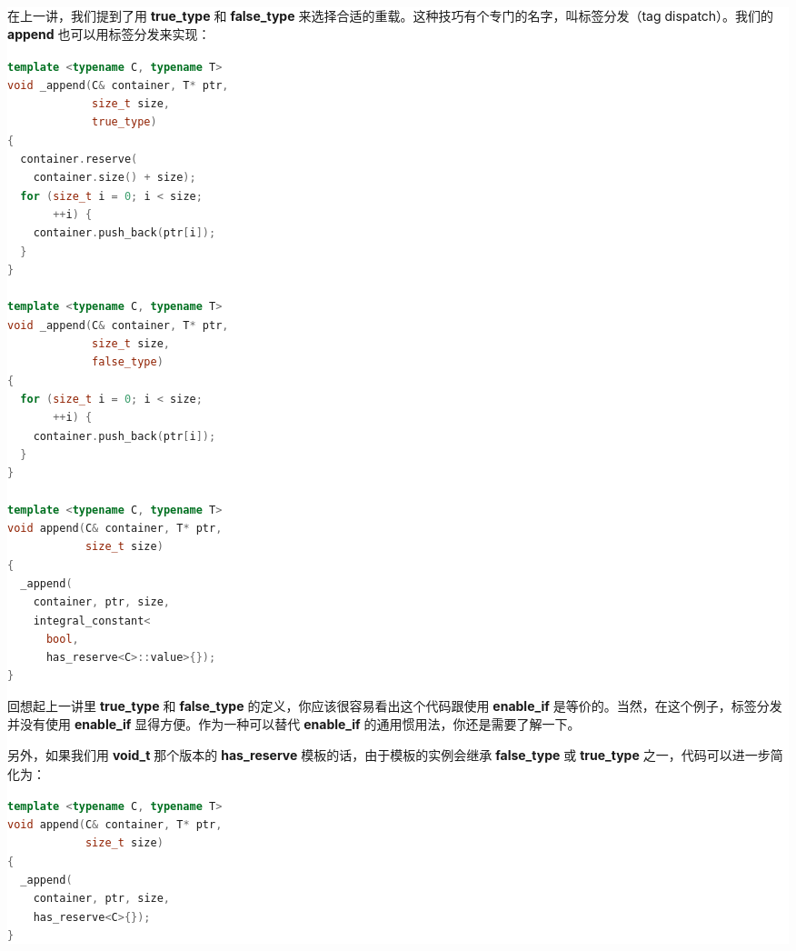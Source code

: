 在上一讲，我们提到了用 **true_type** 和 **false_type** 来选择合适的重载。这种技巧有个专门的名字，叫标签分发（tag dispatch）。我们的 **append** 也可以用标签分发来实现：

```cpp
template <typename C, typename T>
void _append(C& container, T* ptr,
             size_t size,
             true_type)
{
  container.reserve(
    container.size() + size);
  for (size_t i = 0; i < size;
       ++i) {
    container.push_back(ptr[i]);
  }
}

template <typename C, typename T>
void _append(C& container, T* ptr,
             size_t size,
             false_type)
{
  for (size_t i = 0; i < size;
       ++i) {
    container.push_back(ptr[i]);
  }
}

template <typename C, typename T>
void append(C& container, T* ptr,
            size_t size)
{
  _append(
    container, ptr, size,
    integral_constant<
      bool,
      has_reserve<C>::value>{});
}
```

回想起上一讲里 **true_type** 和 **false_type** 的定义，你应该很容易看出这个代码跟使用 **enable_if** 是等价的。当然，在这个例子，标签分发并没有使用 **enable_if** 显得方便。作为一种可以替代 **enable_if** 的通用惯用法，你还是需要了解一下。

另外，如果我们用 **void_t** 那个版本的 **has_reserve** 模板的话，由于模板的实例会继承 **false_type** 或 **true_type** 之一，代码可以进一步简化为：

```cpp
template <typename C, typename T>
void append(C& container, T* ptr,
            size_t size)
{
  _append(
    container, ptr, size,
    has_reserve<C>{});
}
```
